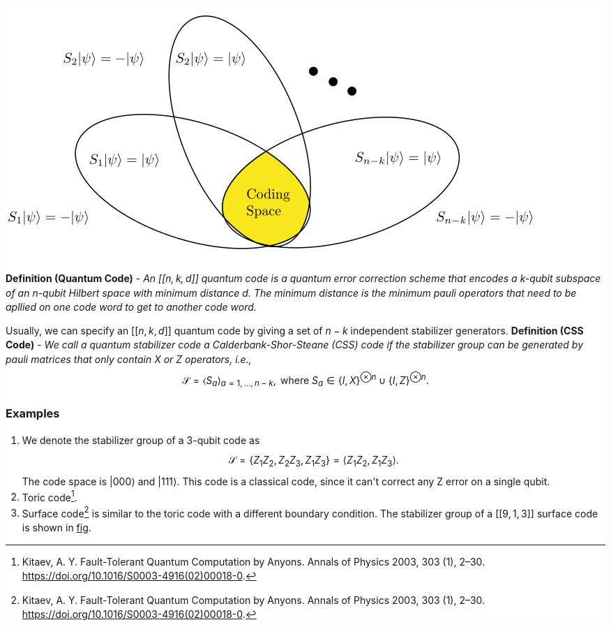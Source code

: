 ![fig1](figs/figure1.svg)

**Definition (Quantum Code)** - *An $[[n,k,d]]$ quantum code is a quantum error correction scheme that encodes a $k$-qubit subspace of an $n$-qubit Hilbert space with minimum distance $d$. The minimum distance is the minimum pauli operators that need to be apllied on one code word to get to another code word.*

Usually, we can specify an $[[n,k,d]]$ quantum code by giving a set of $n-k$ independent stabilizer generators.
**Definition (CSS Code)** - *We call a quantum stabilizer code a Calderbank-Shor-Steane (CSS) code if the stabilizer group can be generated by pauli matrices that only contain $X$ or $Z$ operators, i.e.,*
$$
\mathcal{S} = \langle S_a \rangle_{a=1,...,n-k}, \text{ where }S_a \in \{I, X\}^{\otimes n}\cup \{I, Z\}^{\otimes n}.
$$

### Examples
1. We denote the stabilizer group of a 3-qubit code as
   $$
   \mathcal{S} = \{Z_1Z_2,Z_2Z_3,Z_1Z_3 \}= \langle Z_1Z_2, Z_1Z_3 \rangle.
   $$
   The code space is $|000\rangle$ and $|111 \rangle$. This code is a classical code, since it can't correct any Z error on a single qubit.
2. Toric code[^Kitaev].
3. Surface code[^Kitaev] is similar to the toric code with a different boundary condition. The stabilizer group of a $[[9,1,3]]$ surface code is shown in [fig](#fig2).


[^Menendez]: Menendez, D. H.; Ray, A.; Vasmer, M. Implementing Fault-Tolerant Non-Clifford Gates Using the [[8,3,2]] Color Code. arXiv September 15, 2023. http://arxiv.org/abs/2309.08663.
[^colorcode]: [THE SMALLEST INTERESTING COLOUR CODE](https://earltcampbell.com/2016/09/26/the-smallest-interesting-colour-code/)
[^nilson]: M. A. Nielsen and I. L. Chuang, Quantum Computation and Quantum Information, Cambridge University Press, 2000. http://mjg.global.s3.amazonaws.com/static/projects/refs/Quantum_Computation_and_Quantum_Information.pdf
[^Steane2006]: A Tutorial on Quantum Error Correction ([PDF](./materials/Steane%20-%20A%20Tutorial%20on%20Quantum%20Error%20Correction.pdf))
[^Breuckmann]: Breuckmann, N. P.; Eberhardt, J. N. Quantum Low-Density Parity-Check Codes. PRX Quantum 2021, 2 (4), 040101. https://doi.org/10.1103/PRXQuantum.2.040101.
[^Kubica]: Kubica, A.; Beverland, M. E. Universal Transversal Gates with Color Codes - a Simplified Approach. Phys. Rev. A 2015, 91 (3), 032330. https://doi.org/10.1103/PhysRevA.91.032330.
[^Higgott]: Higgott, O.; Wilson, M.; Hefford, J.; Dborin, J.; Hanif, F.; Burton, S.; Browne, D. E. Optimal Local Unitary Encoding Circuits for the Surface Code. Quantum 2021, 5, 517. https://doi.org/10.22331/q-2021-08-05-517.
[^Gottesman]: Gottesman, D. Stabilizer Codes and Quantum Error Correction. arXiv May 28, 1997. http://arxiv.org/abs/quant-ph/9705052.
[^Ferris]: Ferris, A. J.; Poulin, D. Tensor Networks and Quantum Error Correction. Phys. Rev. Lett. 2014, 113 (3), 030501. https://doi.org/10.1103/PhysRevLett.113.030501.
[^Bluvstein]: Bluvstein, D.; Levine, H.; Semeghini, G.; Wang, T. T.; Ebadi, S.; Kalinowski, M.; Keesling, A.; Maskara, N.; Pichler, H.; Greiner, M.; Vuletić, V.; Lukin, M. D. A Quantum Processor Based on Coherent Transport of Entangled Atom Arrays. Nature 2022, 604 (7906), 451–456. https://doi.org/10.1038/s41586-022-04592-6.
[^Eastin]: Eastin, B.; Knill, E. Restrictions on Transversal Encoded Quantum Gate Sets. Phys. Rev. Lett. 2009, 102 (11), 110502. https://doi.org/10.1103/PhysRevLett.102.110502.
[^Danageozian]: Danageozian, A.; Wilde, M. M.; Buscemi, F. Thermodynamic Constraints on Quantum Information Gain and Error Correction: A Triple Trade-Off. PRX Quantum 2022, 3 (2), 020318. https://doi.org/10.1103/PRXQuantum.3.020318.
[^Reeb]: Reeb, D.; Wolf, M. M. An Improved Landauer Principle with Finite-Size Corrections. New J. Phys. 2014, 16 (10), 103011. https://doi.org/10.1088/1367-2630/16/10/103011.
[^Kitaev]: Kitaev, A. Y. Fault-Tolerant Quantum Computation by Anyons. Annals of Physics 2003, 303 (1), 2–30. https://doi.org/10.1016/S0003-4916(02)00018-0.
[^Cain]: Cain, M.; Zhao, C.; Zhou, H.; Meister, N.; Ataides, J. P. B.; Jaffe, A.; Bluvstein, D.; Lukin, M. D. Correlated Decoding of Logical Algorithms with Transversal Gates. arXiv March 5, 2024. https://doi.org/10.48550/arXiv.2403.03272.